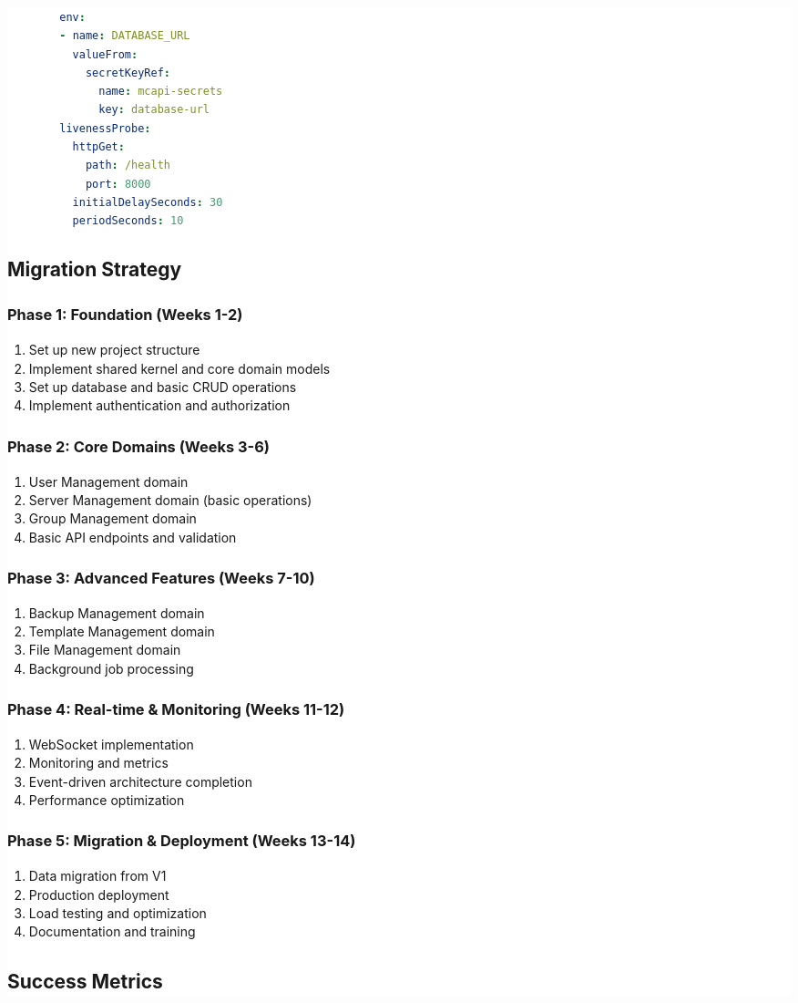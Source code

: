 ```yaml
        env:
        - name: DATABASE_URL
          valueFrom:
            secretKeyRef:
              name: mcapi-secrets
              key: database-url
        livenessProbe:
          httpGet:
            path: /health
            port: 8000
          initialDelaySeconds: 30
          periodSeconds: 10
```

## Migration Strategy

### Phase 1: Foundation (Weeks 1-2)
1. Set up new project structure
2. Implement shared kernel and core domain models
3. Set up database and basic CRUD operations
4. Implement authentication and authorization

### Phase 2: Core Domains (Weeks 3-6)
1. User Management domain
2. Server Management domain (basic operations)
3. Group Management domain
4. Basic API endpoints and validation

### Phase 3: Advanced Features (Weeks 7-10)
1. Backup Management domain
2. Template Management domain
3. File Management domain
4. Background job processing

### Phase 4: Real-time & Monitoring (Weeks 11-12)
1. WebSocket implementation
2. Monitoring and metrics
3. Event-driven architecture completion
4. Performance optimization

### Phase 5: Migration & Deployment (Weeks 13-14)
1. Data migration from V1
2. Production deployment
3. Load testing and optimization
4. Documentation and training

## Success Metrics
